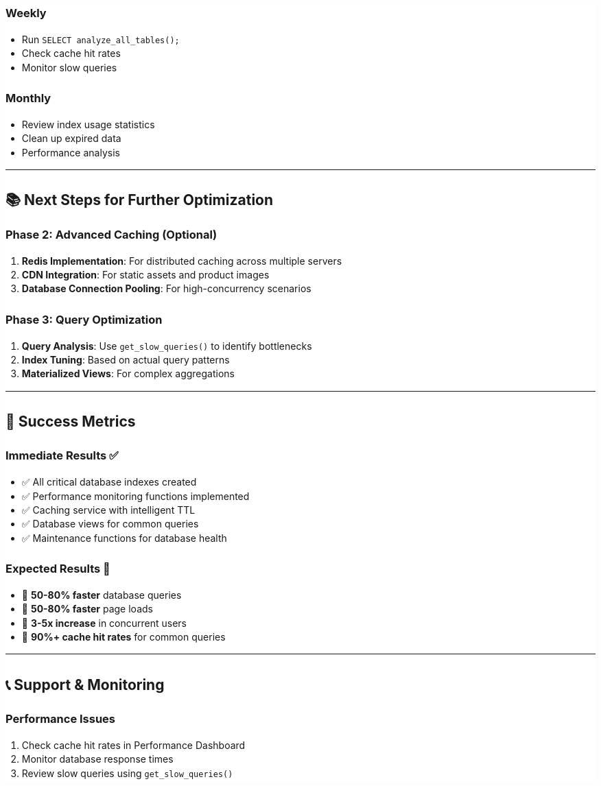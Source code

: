 ### **Weekly**
- Run `SELECT analyze_all_tables();`
- Check cache hit rates
- Monitor slow queries

### **Monthly**
- Review index usage statistics
- Clean up expired data
- Performance analysis

---

## 📚 **Next Steps for Further Optimization**

### **Phase 2: Advanced Caching (Optional)**
1. **Redis Implementation**: For distributed caching across multiple servers
2. **CDN Integration**: For static assets and product images
3. **Database Connection Pooling**: For high-concurrency scenarios

### **Phase 3: Query Optimization**
1. **Query Analysis**: Use `get_slow_queries()` to identify bottlenecks
2. **Index Tuning**: Based on actual query patterns
3. **Materialized Views**: For complex aggregations

---

## 🎉 **Success Metrics**

### **Immediate Results** ✅
- ✅ All critical database indexes created
- ✅ Performance monitoring functions implemented
- ✅ Caching service with intelligent TTL
- ✅ Database views for common queries
- ✅ Maintenance functions for database health

### **Expected Results** 🚀
- 🚀 **50-80% faster** database queries
- 🚀 **50-80% faster** page loads
- 🚀 **3-5x increase** in concurrent users
- 🚀 **90%+ cache hit rates** for common queries

---

## 📞 **Support & Monitoring**

### **Performance Issues**
1. Check cache hit rates in Performance Dashboard
2. Monitor database response times
3. Review slow queries using `get_slow_queries()`
